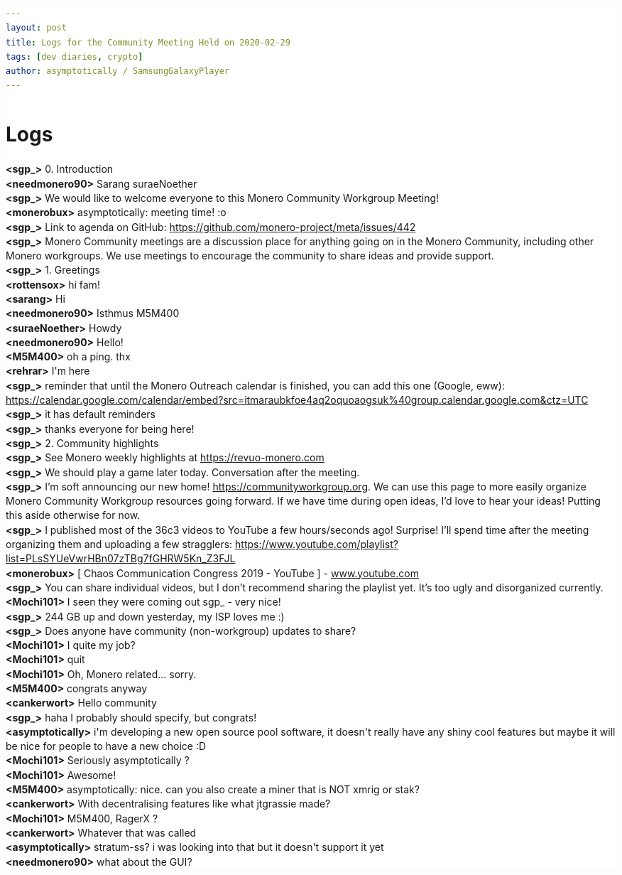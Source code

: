 ```yaml
---
layout: post
title: Logs for the Community Meeting Held on 2020-02-29
tags: [dev diaries, crypto]
author: asymptotically / SamsungGalaxyPlayer
---
```


# Logs

**\<sgp\_\>** 0. Introduction  
**\<needmonero90\>** Sarang suraeNoether  
**\<sgp\_\>** We would like to welcome everyone to this Monero Community Workgroup Meeting!  
**\<monerobux\>** asymptotically: meeting time! :o  
**\<sgp\_\>** Link to agenda on GitHub: https://github.com/monero-project/meta/issues/442  
**\<sgp\_\>** Monero Community meetings are a discussion place for anything going on in the Monero Community, including other Monero workgroups. We use meetings to encourage the community to share ideas and provide support.  
**\<sgp\_\>** 1. Greetings  
**\<rottensox\>** hi fam!  
**\<sarang\>** Hi  
**\<needmonero90\>** Isthmus M5M400  
**\<suraeNoether\>** Howdy  
**\<needmonero90\>** Hello!  
**\<M5M400\>** oh a ping. thx  
**\<rehrar\>** I'm here  
**\<sgp\_\>** reminder that until the Monero Outreach calendar is finished, you can add this one (Google, eww): https://calendar.google.com/calendar/embed?src=itmaraubkfoe4aq2oquoaogsuk%40group.calendar.google.com&ctz=UTC  
**\<sgp\_\>** it has default reminders  
**\<sgp\_\>** thanks everyone for being here!  
**\<sgp\_\>** 2. Community highlights  
**\<sgp\_\>** See Monero weekly highlights at https://revuo-monero.com  
**\<sgp\_\>** We should play a game later today. Conversation after the meeting.  
**\<sgp\_\>** I’m soft announcing our new home! https://communityworkgroup.org. We can use this page to more easily organize Monero Community Workgroup resources going forward. If we have time during open ideas, I’d love to hear your ideas! Putting this aside otherwise for now.  
**\<sgp\_\>** I published most of the 36c3 videos to YouTube a few hours/seconds ago! Surprise! I’ll spend time after the meeting organizing them and uploading a few stragglers: https://www.youtube.com/playlist?list=PLsSYUeVwrHBn07zTBg7fGHRW5Kn_Z3FJL  
**\<monerobux\>** [ Chaos Communication Congress 2019 - YouTube ] - www.youtube.com  
**\<sgp\_\>** You can share individual videos, but I don’t recommend sharing the playlist yet. It’s too ugly and disorganized currently.  
**\<Mochi101\>** I seen they were coming out sgp\_ - very nice!  
**\<sgp\_\>** 244 GB up and down yesterday, my ISP loves me :)  
**\<sgp\_\>** Does anyone have community (non-workgroup) updates to share?  
**\<Mochi101\>** I quite my job?  
**\<Mochi101\>** quit  
**\<Mochi101\>** Oh, Monero related... sorry.  
**\<M5M400\>** congrats anyway  
**\<cankerwort\>** Hello community  
**\<sgp\_\>** haha I probably should specify, but congrats!  
**\<asymptotically\>** i'm developing a new open source pool software, it doesn't really have any shiny cool features but maybe it will be nice for people to have a new choice :D  
**\<Mochi101\>** Seriously asymptotically ?  
**\<Mochi101\>** Awesome!  
**\<M5M400\>** asymptotically: nice. can you also create a miner that is NOT xmrig or stak?  
**\<cankerwort\>** With decentralising features like what jtgrassie made?  
**\<Mochi101\>** M5M400, RagerX ?  
**\<cankerwort\>** Whatever that was called  
**\<asymptotically\>** stratum-ss? i was looking into that but it doesn't support it yet  
**\<needmonero90\>** what about the GUI?  
